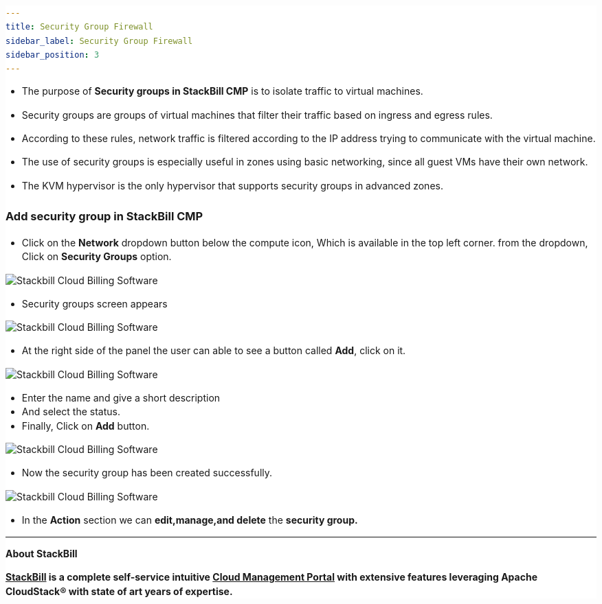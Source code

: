 ```yaml
---
title: Security Group Firewall
sidebar_label: Security Group Firewall
sidebar_position: 3
---
```



- The purpose of **Security groups in StackBill CMP** is to isolate traffic to virtual machines.

- Security groups are groups of virtual machines that filter their traffic based on ingress and egress rules.

- According to these rules, network traffic is filtered according to the IP address trying to communicate with the virtual machine.

- The use of security groups is especially useful in zones using basic networking, since all guest VMs have their own network.

- The KVM hypervisor is the only hypervisor that supports security groups in advanced zones.

### Add security group in StackBill CMP

- Click on the **Network** dropdown button below the compute icon, Which is available in the top left corner. from the dropdown, Click on **Security Groups** option.


<img alt="Stackbill Cloud Billing Software" src="/user-guide/network/security-group-firewall/stackbill-cloud-management-portal-security-groups.png" width="100%" />

- Security groups screen appears

<img alt="Stackbill Cloud Billing Software" src="/user-guide/network/security-group-firewall/stackbill-cloud-management-portal-add-security-groups.png" width="100%" />

- At the right side of the panel the user can able to see a button called **Add**, click on it.

<img alt="Stackbill Cloud Billing Software" src="/user-guide/network/security-group-firewall/stackbill-cloud-management-portal-add-security-groups-details.png" width="90%" />

- Enter the name and give a short description 
- And select the status.
- Finally, Click on **Add** button.

<img alt="Stackbill Cloud Billing Software" src="/user-guide/network/security-group-firewall/stackbill-cloud-management-portal-security-groups-created-successfully.png" width="100%" />

- Now the security group has been created successfully.

<img alt="Stackbill Cloud Billing Software" src="/user-guide/network/security-group-firewall/stackbill-cloud-management-portal-security-groups-manage.png" width="100%" />

- In the **Action** section we can **edit,manage,and delete** the **security group.**

-----------------------------------------------------


**About StackBill**

**[StackBill](https://www.youtube.com/watch?v=nyV8oE3dfXs) is a complete self-service intuitive [Cloud Management Portal](https://www.stackbill.com/) with extensive features leveraging Apache CloudStack® with state of art years of expertise.**




